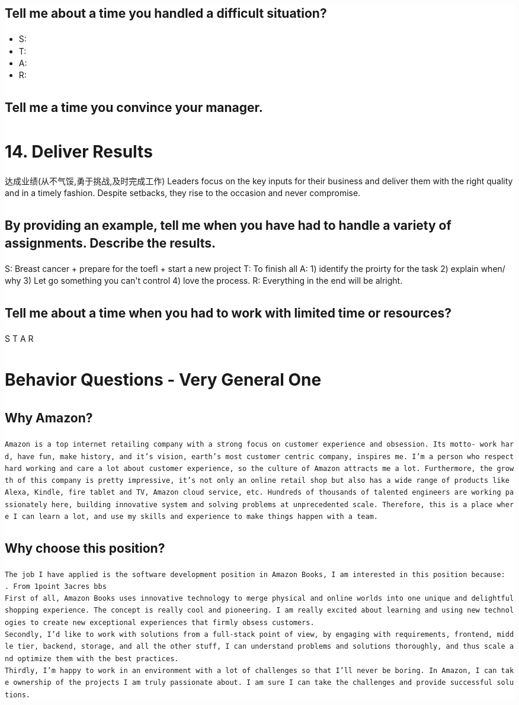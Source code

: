 
## Tell me about a time you handled a difficult situation?
- S:
- T:
- A:
- R:
## Tell me a time you convince your manager.

# 14. Deliver Results
达成业绩(从不气馁,勇于挑战,及时完成工作)
Leaders focus on the key inputs for their business and deliver them with the right quality and in a timely fashion. Despite setbacks, they rise to the occasion and never compromise.

## By providing an example, tell me when you have had to handle a variety of assignments. Describe the results.
S: Breast cancer + prepare for the toefl + start a new project
T: To finish all
A: 1) identify the proirty for the task 2) explain when/ why 3) Let go something you can't control 4) love the process.
R: Everything in the end will be alright. 

## Tell me about a time when you had to work with limited time or resources?
S
T
A
R

# Behavior Questions - Very General One
## Why Amazon?
	Amazon is a top internet retailing company with a strong focus on customer experience and obsession. Its motto- work hard, have fun, make history, and it’s vision, earth’s most customer centric company, inspires me. I’m a person who respect hard working and care a lot about customer experience, so the culture of Amazon attracts me a lot. Furthermore, the growth of this company is pretty impressive, it’s not only an online retail shop but also has a wide range of products like Alexa, Kindle, fire tablet and TV, Amazon cloud service, etc. Hundreds of thousands of talented engineers are working passionately here, building innovative system and solving problems at unprecedented scale. Therefore, this is a place where I can learn a lot, and use my skills and experience to make things happen with a team. 

## Why choose this position?
	The job I have applied is the software development position in Amazon Books, I am interested in this position because:  . From 1point 3acres bbs
	First of all, Amazon Books uses innovative technology to merge physical and online worlds into one unique and delightful shopping experience. The concept is really cool and pioneering. I am really excited about learning and using new technologies to create new exceptional experiences that firmly obsess customers.
	Secondly, I’d like to work with solutions from a full-stack point of view, by engaging with requirements, frontend, middle tier, backend, storage, and all the other stuff, I can understand problems and solutions thoroughly, and thus scale and optimize them with the best practices. 
	Thirdly, I’m happy to work in an environment with a lot of challenges so that I’ll never be boring. In Amazon, I can take ownership of the projects I am truly passionate about. I am sure I can take the challenges and provide successful solutions. 
